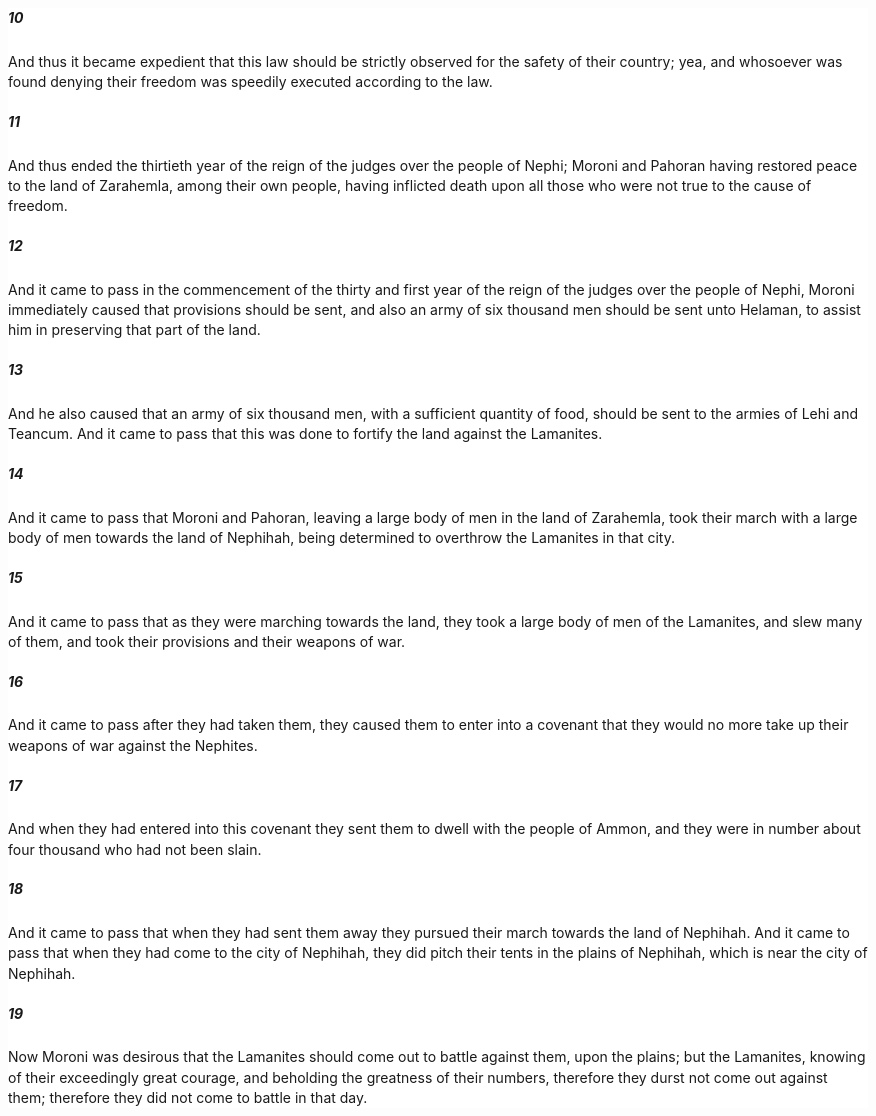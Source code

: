##### 10

And thus it became expedient that this law should be strictly observed for the safety of their country; yea, and whosoever was found denying their freedom was speedily executed according to the law.

##### 11

And thus ended the thirtieth year of the reign of the judges over the people of Nephi; Moroni and Pahoran having restored peace to the land of Zarahemla, among their own people, having inflicted death upon all those who were not true to the cause of freedom.

##### 12

And it came to pass in the commencement of the thirty and first year of the reign of the judges over the people of Nephi, Moroni immediately caused that provisions should be sent, and also an army of six thousand men should be sent unto Helaman, to assist him in preserving that part of the land.

##### 13

And he also caused that an army of six thousand men, with a sufficient quantity of food, should be sent to the armies of Lehi and Teancum. And it came to pass that this was done to fortify the land against the Lamanites.

##### 14

And it came to pass that Moroni and Pahoran, leaving a large body of men in the land of Zarahemla, took their march with a large body of men towards the land of Nephihah, being determined to overthrow the Lamanites in that city.

##### 15

And it came to pass that as they were marching towards the land, they took a large body of men of the Lamanites, and slew many of them, and took their provisions and their weapons of war.

##### 16

And it came to pass after they had taken them, they caused them to enter into a covenant that they would no more take up their weapons of war against the Nephites.

##### 17

And when they had entered into this covenant they sent them to dwell with the people of Ammon, and they were in number about four thousand who had not been slain.

##### 18

And it came to pass that when they had sent them away they pursued their march towards the land of Nephihah. And it came to pass that when they had come to the city of Nephihah, they did pitch their tents in the plains of Nephihah, which is near the city of Nephihah.

##### 19

Now Moroni was desirous that the Lamanites should come out to battle against them, upon the plains; but the Lamanites, knowing of their exceedingly great courage, and beholding the greatness of their numbers, therefore they durst not come out against them; therefore they did not come to battle in that day.
